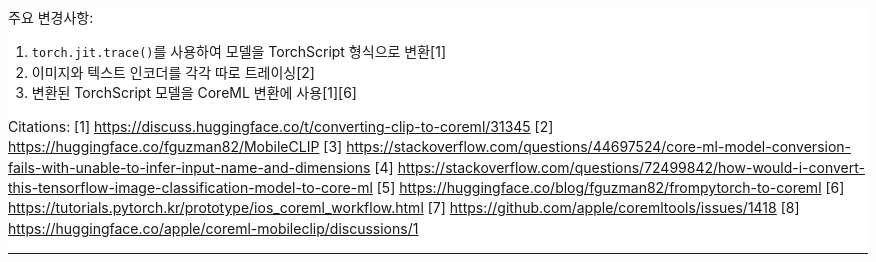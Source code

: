 주요 변경사항:
1. `torch.jit.trace()`를 사용하여 모델을 TorchScript 형식으로 변환[1]
2. 이미지와 텍스트 인코더를 각각 따로 트레이싱[2]
3. 변환된 TorchScript 모델을 CoreML 변환에 사용[1][6]

Citations:
[1] https://discuss.huggingface.co/t/converting-clip-to-coreml/31345
[2] https://huggingface.co/fguzman82/MobileCLIP
[3] https://stackoverflow.com/questions/44697524/core-ml-model-conversion-fails-with-unable-to-infer-input-name-and-dimensions
[4] https://stackoverflow.com/questions/72499842/how-would-i-convert-this-tensorflow-image-classification-model-to-core-ml
[5] https://huggingface.co/blog/fguzman82/frompytorch-to-coreml
[6] https://tutorials.pytorch.kr/prototype/ios_coreml_workflow.html
[7] https://github.com/apple/coremltools/issues/1418
[8] https://huggingface.co/apple/coreml-mobileclip/discussions/1

---
